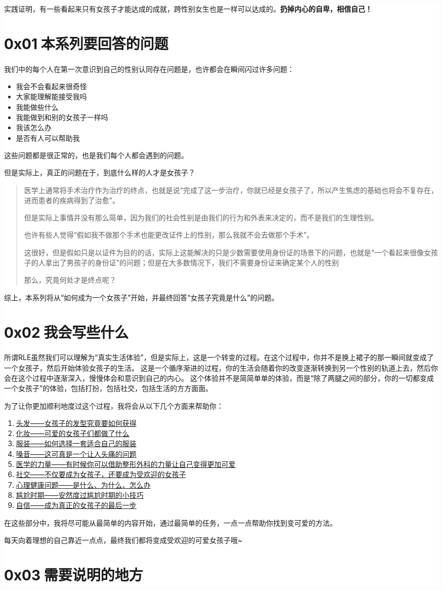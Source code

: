 实践证明，有一些看起来只有女孩子才能达成的成就，跨性别女生也是一样可以达成的。**扔掉内心的自卑，相信自己！**

# 0x01 本系列要回答的问题

我们中的每个人在第一次意识到自己的性别认同存在问题是，也许都会在瞬间闪过许多问题：

- 我会不会看起来很奇怪
- 大家能理解能接受我吗
- 我能做些什么
- 我能做到和别的女孩子一样吗
- 我该怎么办
- 是否有人可以帮助我

这些问题都是很正常的，也是我们每个人都会遇到的问题。

但是实际上，真正的问题在于，到底什么样的人才是女孩子？

> 医学上通常将手术治疗作为治疗的终点，也就是说“完成了这一步治疗，你就已经是女孩子了，所以产生焦虑的基础也将会不复存在，进而患者的疾病得到了治愈”。
>
> 但是实际上事情并没有那么简单，因为我们的社会性别是由我们的行为和外表来决定的，而不是我们的生理性别。
>
> 也许有些人觉得“假如我不做那个手术也能更改证件上的性别，那么我就不会去做那个手术”。
>
> 这很好，但是假如只是以证件为目的的话，实际上这能解决的只是少数需要使用身份证的场景下的问题，也就是“一个看起来很像女孩子的人拿出了男孩子的身份证”的问题；但是在大多数情况下，我们不需要身份证来确定某个人的性别
>
> 那么，究竟何处才是终点呢？
>

综上，本系列将从“如何成为一个女孩子”开始，并最终回答“女孩子究竟是什么”的问题。

# 0x02 我会写些什么

所谓RLE虽然我们可以理解为“真实生活体验”，但是实际上，这是一个转变的过程。在这个过程中，你并不是换上裙子的那一瞬间就变成了一个女孩子，然后开始体验女孩子的生活。
这是一个循序渐进的过程，你的生活会随着你的改变逐渐转换到另一个性别的轨道上去，然后你会在这个过程中逐渐深入，慢慢体会和意识到自己的内心。
这个体验并不是简简单单的体验，而是“除了两腿之间的部分，你的一切都变成一个女孩子”的体验，包括打扮，包括社交，包括生活的方方面面。

为了让你更加顺利地度过这个过程，我将会从以下几个方面来帮助你：

1. [头发——女孩子的发型究竟要如何获得](hair.md)
2. [化妆——可爱的女孩子们都做了什么](make-up.md)
3. [服装——如何选择一套适合自己的服装](clothes.md)
4. [嗓音——这可真是一个让人头痛的问题](voice.md)
5. [医学的力量——有时候你可以借助整形外科的力量让自己变得更加可爱](medical.md)
6. [社交——不仅要成为女孩子，还要成为受欢迎的女孩子](social.md)
7. [心理健康问题——是什么、为什么、怎么办](mental-health.md)
7. [尴尬时期——安然度过尴尬时期的小技巧](transition-era.md)
8. [自信——成为真正的女孩子的最后一步](confident.md)

在这些部分中，我将尽可能从最简单的内容开始，通过最简单的任务，一点一点帮助你找到变可爱的方法。

每天向着理想的自己靠近一点点，最终我们都将变成受欢迎的可爱女孩子哦~

# 0x03 需要说明的地方
